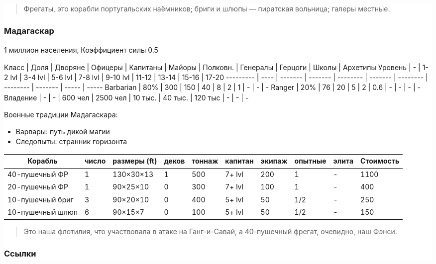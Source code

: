 >Фрегаты, это корабли португальских наёмников; бриги и шлюпы — пиратская вольница; галеры местные.

### Мадагаскар

1 миллион населения, Коэффициент силы 0.5

Класс     | Доля | Дворяне | Офицеры | Капитаны | Майоры  | Полковн. | Генералы | Герцоги | Школы | Архетипы
Уровень   | -    | 1-2 lvl | 3-4 lvl | 5-6 lvl  | 7-8 lvl | 9-10 lvl | 11-12    | 13-14   | 15-16 | 17-20
--------- | ---- | ------- | ------- | -------- | ------- | -------- | -------- | ------- | ----- | -----
Barbarian | 80%  | 300     | 150     | 40       | 8       |  2       |  1       |  -      |  -    | -
Ranger    | 20%  | 76      | 20      |  5       | 2       |  0.6     |  -       |  -      |  -    | -
Владение  | -    | -       | 600 чел | 2500 чел | 10 тыс. | 40 тыс.  |  120 тыс |  -      |  -    | -

Военные традиции Мадагаскара:  
* Варвары: путь дикой магии
* Следопыты: странник горизонта

Корабль           | число | размеры (ft) | деков | тоннаж | капитан | экипаж | опытные | элита  | Стоимость
----------------- | ----- | ------------ | ----- | ------ | ------- | ------ | ------- | ------ | ---------
40-пушечный ФР    |  1    | 130×30×13    | 1     | 500    | 7+ lvl  | 200    | 1       | -      | 1100
20-пушечный ФР    |  1    | 90×25×10     | 0     | 300    | 7+ lvl  | 100    | 1       | -      | 400
10-пушечный бриг  |  3    | 90×20×10     | 0     | 400    | 5+ lvl  | 50     | 1/2     | -      | 250
10-пушечный шлюп  |  6    | 90×15×7      | 0     | 100    | 5+ lvl  | 50     | 1/2     | -      | 150

>Это наша флотилия, что участвовала в атаке на Ганг-и-Савай, а 40-пушечный фрегат, очевидно, наш Фэнси.

### Ссылки

[1]:http://samlib.ru/editors/t/temezhnikow_e_a/mb1695.shtml
[2]:https://ru.wikipedia.org/wiki/Год_бедствий
[3]:https://ru.wikipedia.org/wiki/Биджапурский_султанат
